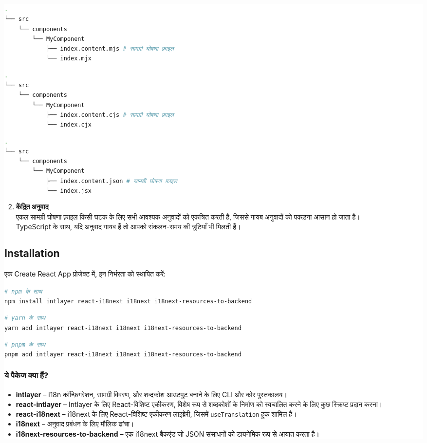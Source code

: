    ```bash codeFormat="esm"
   .
   └── src
       └── components
           └── MyComponent
               ├── index.content.mjs # सामग्री घोषणा फ़ाइल
               └── index.mjx
   ```

   ```bash codeFormat="cjs"
   .
   └── src
       └── components
           └── MyComponent
               ├── index.content.cjs # सामग्री घोषणा फ़ाइल
               └── index.cjx
   ```

   ```bash codeFormat="json"
   .
   └── src
       └── components
           └── MyComponent
               ├── index.content.json # सामग्री घोषणा फ़ाइल
               └── index.jsx
   ```

2. **केंद्रित अनुवाद**  
   एकल सामग्री घोषणा फ़ाइल किसी घटक के लिए सभी आवश्यक अनुवादों को एकत्रित करती है, जिससे गायब अनुवादों को पकड़ना आसान हो जाता है।  
   TypeScript के साथ, यदि अनुवाद गायब हैं तो आपको संकलन-समय की त्रुटियाँ भी मिलती हैं।

## Installation

एक Create React App प्रोजेक्ट में, इन निर्भरता को स्थापित करें:

```bash
# npm के साथ
npm install intlayer react-i18next i18next i18next-resources-to-backend
```

```bash
# yarn के साथ
yarn add intlayer react-i18next i18next i18next-resources-to-backend
```

```bash
# pnpm के साथ
pnpm add intlayer react-i18next i18next i18next-resources-to-backend
```

### ये पैकेज क्या हैं?

- **intlayer** – i18n कॉन्फ़िगरेशन, सामग्री विवरण, और शब्दकोश आउटपुट बनाने के लिए CLI और कोर पुस्तकालय।
- **react-intlayer** – Intlayer के लिए React-विशिष्ट एकीकरण, विशेष रूप से शब्दकोशों के निर्माण को स्वचालित करने के लिए कुछ स्क्रिप्ट प्रदान करना।
- **react-i18next** – i18next के लिए React-विशिष्ट एकीकरण लाइब्रेरी, जिसमें `useTranslation` हुक शामिल है।
- **i18next** – अनुवाद प्रबंधन के लिए मौलिक ढांचा।
- **i18next-resources-to-backend** – एक i18next बैकएंड जो JSON संसाधनों को डायनेमिक रूप से आयात करता है।
